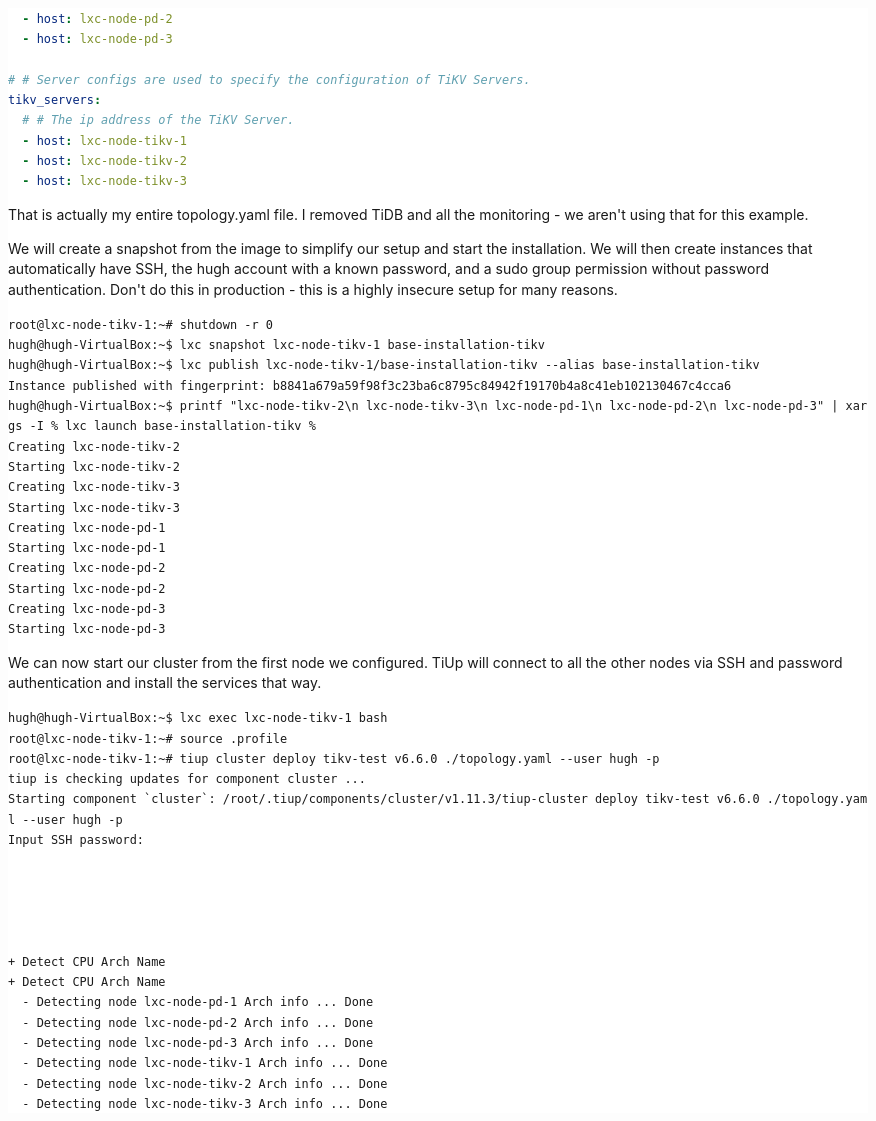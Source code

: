 ```yaml
  - host: lxc-node-pd-2
  - host: lxc-node-pd-3

# # Server configs are used to specify the configuration of TiKV Servers.
tikv_servers:
  # # The ip address of the TiKV Server.
  - host: lxc-node-tikv-1
  - host: lxc-node-tikv-2
  - host: lxc-node-tikv-3
```

That is actually my entire topology.yaml file.
I removed TiDB and all the monitoring - we aren't using that for this example.

We will create a snapshot from the image to simplify our setup and start the installation.
We will then create instances that automatically have SSH, the hugh account with a known password, and a sudo group permission without password authentication.
Don't do this in production - this is a highly insecure setup for many reasons.

```
root@lxc-node-tikv-1:~# shutdown -r 0
hugh@hugh-VirtualBox:~$ lxc snapshot lxc-node-tikv-1 base-installation-tikv
hugh@hugh-VirtualBox:~$ lxc publish lxc-node-tikv-1/base-installation-tikv --alias base-installation-tikv
Instance published with fingerprint: b8841a679a59f98f3c23ba6c8795c84942f19170b4a8c41eb102130467c4cca6
hugh@hugh-VirtualBox:~$ printf "lxc-node-tikv-2\n lxc-node-tikv-3\n lxc-node-pd-1\n lxc-node-pd-2\n lxc-node-pd-3" | xargs -I % lxc launch base-installation-tikv %
Creating lxc-node-tikv-2
Starting lxc-node-tikv-2
Creating lxc-node-tikv-3
Starting lxc-node-tikv-3
Creating lxc-node-pd-1
Starting lxc-node-pd-1
Creating lxc-node-pd-2
Starting lxc-node-pd-2
Creating lxc-node-pd-3
Starting lxc-node-pd-3
```

We can now start our cluster from the first node we configured.
TiUp will connect to all the other nodes via SSH and password authentication and install the services that way.

```
hugh@hugh-VirtualBox:~$ lxc exec lxc-node-tikv-1 bash
root@lxc-node-tikv-1:~# source .profile
root@lxc-node-tikv-1:~# tiup cluster deploy tikv-test v6.6.0 ./topology.yaml --user hugh -p
tiup is checking updates for component cluster ...
Starting component `cluster`: /root/.tiup/components/cluster/v1.11.3/tiup-cluster deploy tikv-test v6.6.0 ./topology.yaml --user hugh -p
Input SSH password:





+ Detect CPU Arch Name
+ Detect CPU Arch Name
  - Detecting node lxc-node-pd-1 Arch info ... Done
  - Detecting node lxc-node-pd-2 Arch info ... Done
  - Detecting node lxc-node-pd-3 Arch info ... Done
  - Detecting node lxc-node-tikv-1 Arch info ... Done
  - Detecting node lxc-node-tikv-2 Arch info ... Done
  - Detecting node lxc-node-tikv-3 Arch info ... Done

```